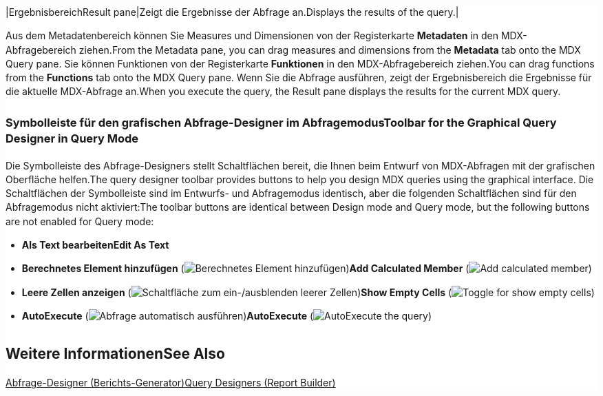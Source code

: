 |<span data-ttu-id="54079-174">Ergebnisbereich</span><span class="sxs-lookup"><span data-stu-id="54079-174">Result pane</span></span>|<span data-ttu-id="54079-175">Zeigt die Ergebnisse der Abfrage an.</span><span class="sxs-lookup"><span data-stu-id="54079-175">Displays the results of the query.</span></span>|

 <span data-ttu-id="54079-176">Aus dem Metadatenbereich können Sie Measures und Dimensionen von der Registerkarte **Metadaten** in den MDX-Abfragebereich ziehen.</span><span class="sxs-lookup"><span data-stu-id="54079-176">From the Metadata pane, you can drag measures and dimensions from the **Metadata** tab onto the MDX Query pane.</span></span> <span data-ttu-id="54079-177">Sie können Funktionen von der Registerkarte **Funktionen** in den MDX-Abfragebereich ziehen.</span><span class="sxs-lookup"><span data-stu-id="54079-177">You can drag functions from the **Functions** tab onto the MDX Query pane.</span></span> <span data-ttu-id="54079-178">Wenn Sie die Abfrage ausführen, zeigt der Ergebnisbereich die Ergebnisse für die aktuelle MDX-Abfrage an.</span><span class="sxs-lookup"><span data-stu-id="54079-178">When you execute the query, the Result pane displays the results for the current MDX query.</span></span>

### <a name="toolbar-for-the-graphical-query-designer-in-query-mode"></a><span data-ttu-id="54079-179">Symbolleiste für den grafischen Abfrage-Designer im Abfragemodus</span><span class="sxs-lookup"><span data-stu-id="54079-179">Toolbar for the Graphical Query Designer in Query Mode</span></span>
 <span data-ttu-id="54079-180">Die Symbolleiste des Abfrage-Designers stellt Schaltflächen bereit, die Ihnen beim Entwurf von MDX-Abfragen mit der grafischen Oberfläche helfen.</span><span class="sxs-lookup"><span data-stu-id="54079-180">The query designer toolbar provides buttons to help you design MDX queries using the graphical interface.</span></span> <span data-ttu-id="54079-181">Die Schaltflächen der Symbolleiste sind im Entwurfs- und Abfragemodus identisch, aber die folgenden Schaltflächen sind für den Abfragemodus nicht aktiviert:</span><span class="sxs-lookup"><span data-stu-id="54079-181">The toolbar buttons are identical between Design mode and Query mode, but the following buttons are not enabled for Query mode:</span></span>

-   <span data-ttu-id="54079-182">**Als Text bearbeiten**</span><span class="sxs-lookup"><span data-stu-id="54079-182">**Edit As Text**</span></span>

-   <span data-ttu-id="54079-183">**Berechnetes Element hinzufügen** (![Berechnetes Element hinzufügen](../analysis-services/media/rsqdicon-addcalculatedmember.gif "Berechnetes Element hinzufügen"))</span><span class="sxs-lookup"><span data-stu-id="54079-183">**Add Calculated Member** (![Add calculated member](../analysis-services/media/rsqdicon-addcalculatedmember.gif "Add calculated member"))</span></span>

-   <span data-ttu-id="54079-184">**Leere Zellen anzeigen** (![Schaltfläche zum ein-/ausblenden leerer Zellen](../analysis-services/media/rsqdicon-showemptycells.gif "Leere Zellen anzeigen/nicht anzeigen"))</span><span class="sxs-lookup"><span data-stu-id="54079-184">**Show Empty Cells** (![Toggle for show empty cells](../analysis-services/media/rsqdicon-showemptycells.gif "Toggle for show empty cells"))</span></span>

-   <span data-ttu-id="54079-185">**AutoExecute** (![Abfrage automatisch ausführen](../analysis-services/media/rsqdicon-autoexecute.gif "Abfrage automatisch ausführen"))</span><span class="sxs-lookup"><span data-stu-id="54079-185">**AutoExecute** (![AutoExecute the query](../analysis-services/media/rsqdicon-autoexecute.gif "AutoExecute the query"))</span></span>

## <a name="see-also"></a><span data-ttu-id="54079-186">Weitere Informationen</span><span class="sxs-lookup"><span data-stu-id="54079-186">See Also</span></span>
 [<span data-ttu-id="54079-187">Abfrage-Designer &#40;Berichts-Generator&#41;</span><span class="sxs-lookup"><span data-stu-id="54079-187">Query Designers &#40;Report Builder&#41;</span></span>](../../2014/reporting-services/query-designers-report-builder.md)


